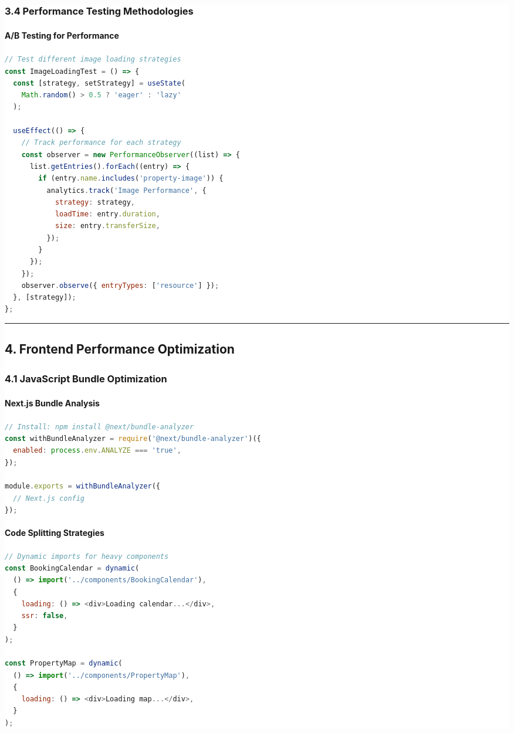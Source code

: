 ### 3.4 Performance Testing Methodologies

#### A/B Testing for Performance
```javascript
// Test different image loading strategies
const ImageLoadingTest = () => {
  const [strategy, setStrategy] = useState(
    Math.random() > 0.5 ? 'eager' : 'lazy'
  );

  useEffect(() => {
    // Track performance for each strategy
    const observer = new PerformanceObserver((list) => {
      list.getEntries().forEach((entry) => {
        if (entry.name.includes('property-image')) {
          analytics.track('Image Performance', {
            strategy: strategy,
            loadTime: entry.duration,
            size: entry.transferSize,
          });
        }
      });
    });
    observer.observe({ entryTypes: ['resource'] });
  }, [strategy]);
};
```

---

## 4. Frontend Performance Optimization

### 4.1 JavaScript Bundle Optimization

#### Next.js Bundle Analysis
```javascript
// Install: npm install @next/bundle-analyzer
const withBundleAnalyzer = require('@next/bundle-analyzer')({
  enabled: process.env.ANALYZE === 'true',
});

module.exports = withBundleAnalyzer({
  // Next.js config
});
```

#### Code Splitting Strategies
```javascript
// Dynamic imports for heavy components
const BookingCalendar = dynamic(
  () => import('../components/BookingCalendar'),
  {
    loading: () => <div>Loading calendar...</div>,
    ssr: false,
  }
);

const PropertyMap = dynamic(
  () => import('../components/PropertyMap'),
  {
    loading: () => <div>Loading map...</div>,
  }
);
```